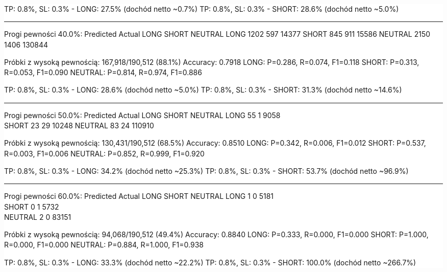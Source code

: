 TP: 0.8%, SL: 0.3% - LONG: 27.5% (dochód netto ~0.7%)
TP: 0.8%, SL: 0.3% - SHORT: 28.6% (dochód netto ~5.0%)

--------------------------------------------------------------------

Progi pewności 40.0%:
Predicted
Actual    LONG  SHORT  NEUTRAL
LONG      1202   597    14377 
SHORT     845    911    15586 
NEUTRAL   2150   1406   130844

Próbki z wysoką pewnością: 167,918/190,512 (88.1%)
Accuracy: 0.7918
LONG: P=0.286, R=0.074, F1=0.118
SHORT: P=0.313, R=0.053, F1=0.090
NEUTRAL: P=0.814, R=0.974, F1=0.886

TP: 0.8%, SL: 0.3% - LONG: 28.6% (dochód netto ~5.0%)
TP: 0.8%, SL: 0.3% - SHORT: 31.3% (dochód netto ~14.6%)

--------------------------------------------------------------------

Progi pewności 50.0%:
Predicted
Actual    LONG  SHORT  NEUTRAL
LONG      55     1      9058  
SHORT     23     29     10248 
NEUTRAL   83     24     110910

Próbki z wysoką pewnością: 130,431/190,512 (68.5%)
Accuracy: 0.8510
LONG: P=0.342, R=0.006, F1=0.012
SHORT: P=0.537, R=0.003, F1=0.006
NEUTRAL: P=0.852, R=0.999, F1=0.920

TP: 0.8%, SL: 0.3% - LONG: 34.2% (dochód netto ~25.3%)
TP: 0.8%, SL: 0.3% - SHORT: 53.7% (dochód netto ~96.9%)

--------------------------------------------------------------------

Progi pewności 60.0%:
Predicted
Actual    LONG  SHORT  NEUTRAL
LONG      1      0      5181  
SHORT     0      1      5732  
NEUTRAL   2      0      83151 

Próbki z wysoką pewnością: 94,068/190,512 (49.4%)
Accuracy: 0.8840
LONG: P=0.333, R=0.000, F1=0.000
SHORT: P=1.000, R=0.000, F1=0.000
NEUTRAL: P=0.884, R=1.000, F1=0.938

TP: 0.8%, SL: 0.3% - LONG: 33.3% (dochód netto ~22.2%)
TP: 0.8%, SL: 0.3% - SHORT: 100.0% (dochód netto ~266.7%)
